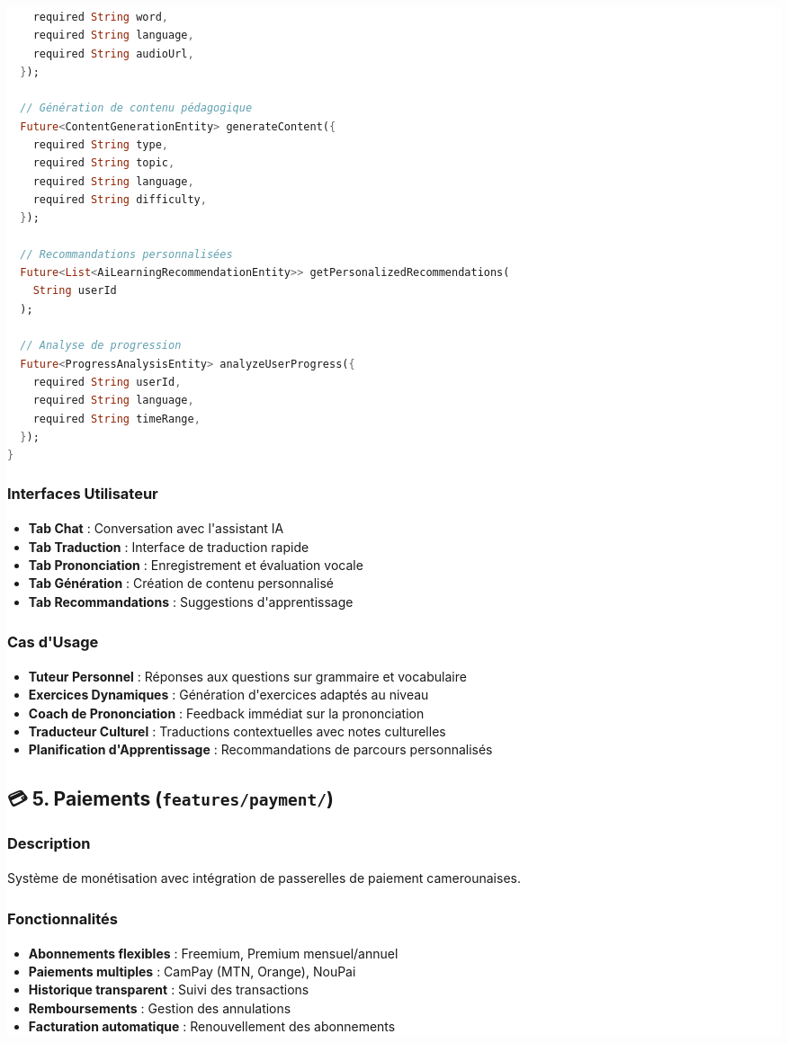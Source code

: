```dart
    required String word,
    required String language,
    required String audioUrl,
  });

  // Génération de contenu pédagogique
  Future<ContentGenerationEntity> generateContent({
    required String type,
    required String topic,
    required String language,
    required String difficulty,
  });

  // Recommandations personnalisées
  Future<List<AiLearningRecommendationEntity>> getPersonalizedRecommendations(
    String userId
  );

  // Analyse de progression
  Future<ProgressAnalysisEntity> analyzeUserProgress({
    required String userId,
    required String language,
    required String timeRange,
  });
}
```

### Interfaces Utilisateur
- **Tab Chat** : Conversation avec l'assistant IA
- **Tab Traduction** : Interface de traduction rapide
- **Tab Prononciation** : Enregistrement et évaluation vocale
- **Tab Génération** : Création de contenu personnalisé
- **Tab Recommandations** : Suggestions d'apprentissage

### Cas d'Usage
- **Tuteur Personnel** : Réponses aux questions sur grammaire et vocabulaire
- **Exercices Dynamiques** : Génération d'exercices adaptés au niveau
- **Coach de Prononciation** : Feedback immédiat sur la prononciation
- **Traducteur Culturel** : Traductions contextuelles avec notes culturelles
- **Planification d'Apprentissage** : Recommandations de parcours personnalisés

## 💳 5. Paiements (`features/payment/`)

### Description
Système de monétisation avec intégration de passerelles de paiement camerounaises.

### Fonctionnalités
- **Abonnements flexibles** : Freemium, Premium mensuel/annuel
- **Paiements multiples** : CamPay (MTN, Orange), NouPai
- **Historique transparent** : Suivi des transactions
- **Remboursements** : Gestion des annulations
- **Facturation automatique** : Renouvellement des abonnements
